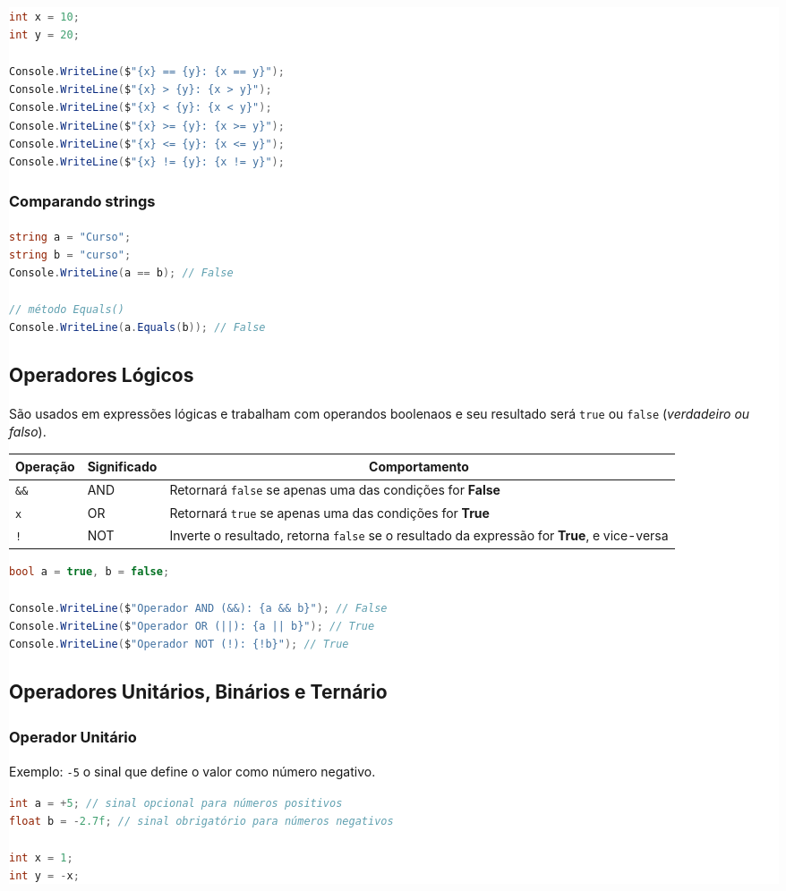 ```csharp
int x = 10;
int y = 20;

Console.WriteLine($"{x} == {y}: {x == y}");
Console.WriteLine($"{x} > {y}: {x > y}");
Console.WriteLine($"{x} < {y}: {x < y}");
Console.WriteLine($"{x} >= {y}: {x >= y}");
Console.WriteLine($"{x} <= {y}: {x <= y}");
Console.WriteLine($"{x} != {y}: {x != y}");
```

### Comparando strings

```csharp
string a = "Curso";
string b = "curso";
Console.WriteLine(a == b); // False

// método Equals()
Console.WriteLine(a.Equals(b)); // False
```

## Operadores Lógicos

São usados em expressões lógicas e trabalham com operandos boolenaos e seu resultado será `true` ou `false` (*verdadeiro ou falso*).

| Operação | Significado | Comportamento                                                                               |
| -------- | ----------- | ------------------------------------------------------------------------------------------- |
| `&&`     | AND         | Retornará `false` se apenas uma das condições for **False**                                 |
| `x`      | OR          | Retornará `true` se apenas uma das condições for **True**                                   |
| `!`      | NOT         | Inverte o resultado, retorna `false` se o resultado da expressão for **True**, e vice-versa |

```csharp
bool a = true, b = false;

Console.WriteLine($"Operador AND (&&): {a && b}"); // False
Console.WriteLine($"Operador OR (||): {a || b}"); // True
Console.WriteLine($"Operador NOT (!): {!b}"); // True
```

## Operadores Unitários, Binários e Ternário

### Operador Unitário

Exemplo: `-5` o sinal que define o valor como número negativo.

```csharp
int a = +5; // sinal opcional para números positivos
float b = -2.7f; // sinal obrigatório para números negativos

int x = 1;
int y = -x;
```
